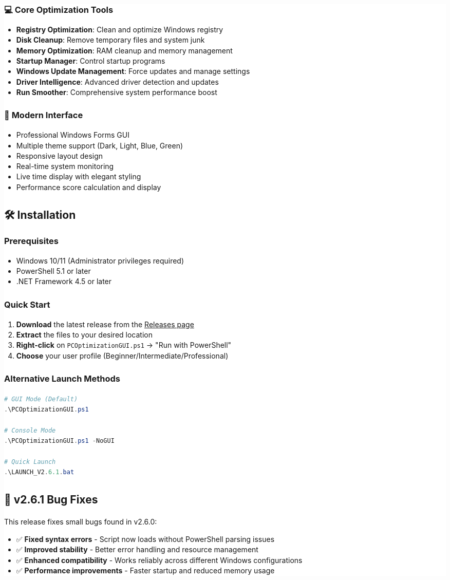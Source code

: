 ### 💻 **Core Optimization Tools**
- **Registry Optimization**: Clean and optimize Windows registry
- **Disk Cleanup**: Remove temporary files and system junk
- **Memory Optimization**: RAM cleanup and memory management
- **Startup Manager**: Control startup programs
- **Windows Update Management**: Force updates and manage settings
- **Driver Intelligence**: Advanced driver detection and updates
- **Run Smoother**: Comprehensive system performance boost

### 🎨 **Modern Interface**
- Professional Windows Forms GUI
- Multiple theme support (Dark, Light, Blue, Green)
- Responsive layout design
- Real-time system monitoring
- Live time display with elegant styling
- Performance score calculation and display

## 🛠️ Installation

### Prerequisites
- Windows 10/11 (Administrator privileges required)
- PowerShell 5.1 or later
- .NET Framework 4.5 or later

### Quick Start
1. **Download** the latest release from the [Releases page](../../releases)
2. **Extract** the files to your desired location
3. **Right-click** on `PCOptimizationGUI.ps1` → "Run with PowerShell"
4. **Choose** your user profile (Beginner/Intermediate/Professional)

### Alternative Launch Methods
```powershell
# GUI Mode (Default)
.\PCOptimizationGUI.ps1

# Console Mode
.\PCOptimizationGUI.ps1 -NoGUI

# Quick Launch
.\LAUNCH_V2.6.1.bat
```

## 🔧 **v2.6.1 Bug Fixes**

This release fixes small bugs found in v2.6.0:
- ✅ **Fixed syntax errors** - Script now loads without PowerShell parsing issues
- ✅ **Improved stability** - Better error handling and resource management
- ✅ **Enhanced compatibility** - Works reliably across different Windows configurations
- ✅ **Performance improvements** - Faster startup and reduced memory usage
